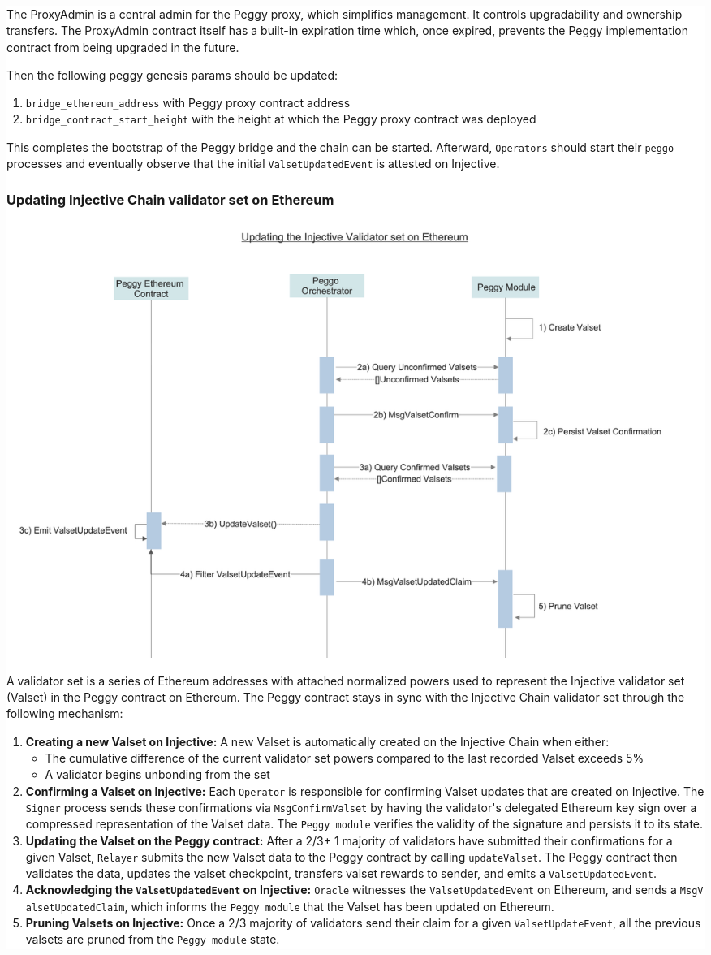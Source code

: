 The ProxyAdmin is a central admin for the Peggy proxy, which simplifies management. It controls upgradability and ownership transfers. The ProxyAdmin contract itself has a built-in expiration time which, once expired, prevents the Peggy implementation contract from being upgraded in the future.

Then the following peggy genesis params should be updated:

1. `bridge_ethereum_address` with Peggy proxy contract address
2. `bridge_contract_start_height` with the height at which the Peggy proxy contract was deployed

This completes the bootstrap of the Peggy bridge and the chain can be started. Afterward, `Operators` should start their `peggo` processes and eventually observe that the initial `ValsetUpdatedEvent` is attested on Injective.

### **Updating Injective Chain validator set on Ethereum**

![img.png](../../../../.gitbook/assets/valsetupdate.png)

A validator set is a series of Ethereum addresses with attached normalized powers used to represent the Injective validator set (Valset) in the Peggy contract on Ethereum. The Peggy contract stays in sync with the Injective Chain validator set through the following mechanism:

1. **Creating a new Valset on Injective:** A new Valset is automatically created on the Injective Chain when either:
   * The cumulative difference of the current validator set powers compared to the last recorded Valset exceeds 5%
   * A validator begins unbonding from the set
2. **Confirming a Valset on Injective:** Each `Operator` is responsible for confirming Valset updates that are created on Injective. The `Signer` process sends these confirmations via `MsgConfirmValset` by having the validator's delegated Ethereum key sign over a compressed representation of the Valset data. The `Peggy module` verifies the validity of the signature and persists it to its state.
3. **Updating the Valset on the Peggy contract:** After a 2/3+ 1 majority of validators have submitted their confirmations for a given Valset, `Relayer` submits the new Valset data to the Peggy contract by calling `updateValset`. The Peggy contract then validates the data, updates the valset checkpoint, transfers valset rewards to sender, and emits a `ValsetUpdatedEvent`.
4. **Acknowledging the `ValsetUpdatedEvent` on Injective:** `Oracle` witnesses the `ValsetUpdatedEvent` on Ethereum, and sends a `MsgValsetUpdatedClaim`, which informs the `Peggy module` that the Valset has been updated on Ethereum.
5. **Pruning Valsets on Injective:** Once a 2/3 majority of validators send their claim for a given `ValsetUpdateEvent`, all the previous valsets are pruned from the `Peggy module` state.